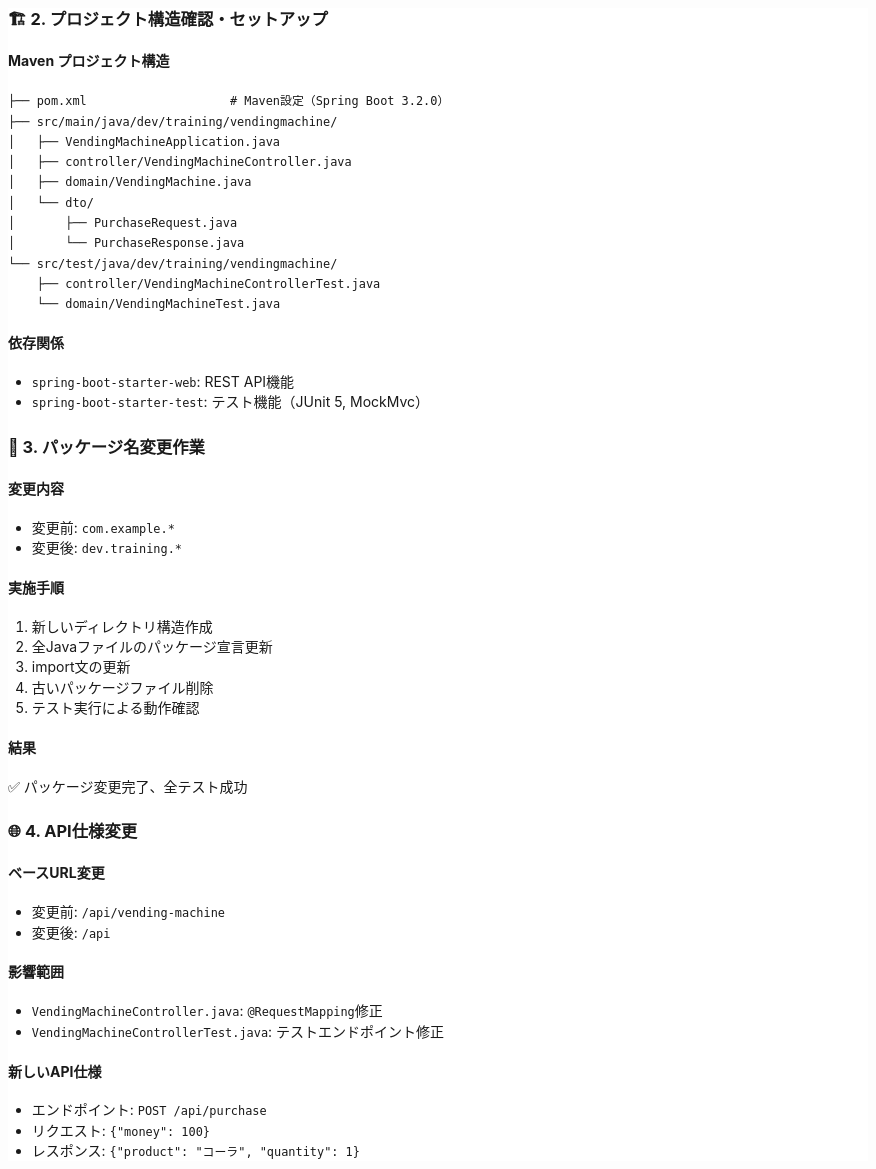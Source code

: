 ### 🏗️ 2. プロジェクト構造確認・セットアップ

#### Maven プロジェクト構造
```
├── pom.xml                    # Maven設定（Spring Boot 3.2.0）
├── src/main/java/dev/training/vendingmachine/
│   ├── VendingMachineApplication.java
│   ├── controller/VendingMachineController.java
│   ├── domain/VendingMachine.java
│   └── dto/
│       ├── PurchaseRequest.java
│       └── PurchaseResponse.java
└── src/test/java/dev/training/vendingmachine/
    ├── controller/VendingMachineControllerTest.java
    └── domain/VendingMachineTest.java
```

#### 依存関係
- `spring-boot-starter-web`: REST API機能
- `spring-boot-starter-test`: テスト機能（JUnit 5, MockMvc）

### 🔄 3. パッケージ名変更作業

#### 変更内容
- 変更前: `com.example.*`
- 変更後: `dev.training.*`

#### 実施手順
1. 新しいディレクトリ構造作成
2. 全Javaファイルのパッケージ宣言更新
3. import文の更新
4. 古いパッケージファイル削除
5. テスト実行による動作確認

#### 結果
✅ パッケージ変更完了、全テスト成功

### 🌐 4. API仕様変更

#### ベースURL変更
- 変更前: `/api/vending-machine`
- 変更後: `/api`

#### 影響範囲
- `VendingMachineController.java`: `@RequestMapping`修正
- `VendingMachineControllerTest.java`: テストエンドポイント修正

#### 新しいAPI仕様
- エンドポイント: `POST /api/purchase`
- リクエスト: `{"money": 100}`
- レスポンス: `{"product": "コーラ", "quantity": 1}`
